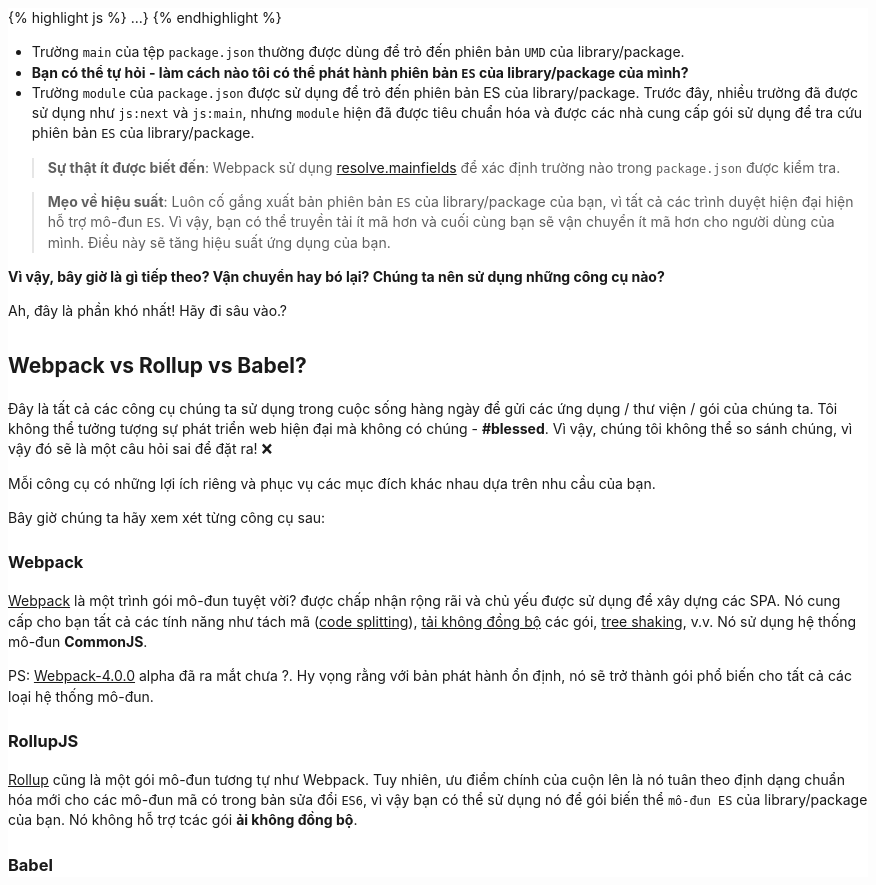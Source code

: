 {% highlight js %}
...}
{% endhighlight %}

- Trường `main` của tệp `package.json` thường được dùng để trỏ đến phiên bản `UMD` của library/package.
- **Bạn có thể tự hỏi - làm cách nào tôi có thể phát hành phiên bản `ES` của library/package của mình?**
- Trường `module` của `package.json` được sử dụng để trỏ đến phiên bản ES của library/package. Trước đây, nhiều trường đã được sử dụng như `js:next` và `js:main`, nhưng `module` hiện đã được tiêu chuẩn hóa và được các nhà cung cấp gói sử dụng để tra cứu phiên bản `ES` của library/package.

> **Sự thật ít được biết đến**: Webpack sử dụng [resolve.mainfields](https://webpack.js.org/configuration/resolve/#resolve-mainfields) để xác định trường nào trong `package.json` được kiểm tra.

> **Mẹo về hiệu suất**: Luôn cố gắng xuất bản phiên bản `ES` của library/package của bạn, vì tất cả các trình duyệt hiện đại hiện hỗ trợ mô-đun `ES`. Vì vậy, bạn có thể truyền tải ít mã hơn và cuối cùng bạn sẽ vận chuyển ít mã hơn cho người dùng của mình. Điều này sẽ tăng hiệu suất ứng dụng của bạn.

**Vì vậy, bây giờ là gì tiếp theo? Vận chuyển hay bó lại? Chúng ta nên sử dụng những công cụ nào?**

Ah, đây là phần khó nhất! Hãy đi sâu vào.?


## Webpack vs Rollup vs Babel?

Đây là tất cả các công cụ chúng ta sử dụng trong cuộc sống hàng ngày để gửi các ứng dụng / thư viện / gói của chúng ta. Tôi không thể tưởng tượng sự phát triển web hiện đại mà không có chúng - **#blessed**. Vì vậy, chúng tôi không thể so sánh chúng, vì vậy đó sẽ là một câu hỏi sai để đặt ra! ❌

Mỗi công cụ có những lợi ích riêng và phục vụ các mục đích khác nhau dựa trên nhu cầu của bạn.

Bây giờ chúng ta hãy xem xét từng công cụ sau:

### Webpack

[Webpack](https://webpack.js.org) là một trình gói mô-đun tuyệt vời? được chấp nhận rộng rãi và chủ yếu được sử dụng để xây dựng các SPA. Nó cung cấp cho bạn tất cả các tính năng như tách mã ([code splitting](https://webpack.js.org/guides/code-splitting/)), [tải không đồng bộ](https://webpack.js.org/guides/code-splitting/#dynamic-imports) các gói, [tree shaking](https://webpack.js.org/guides/tree-shaking/), v.v. Nó sử dụng hệ thống mô-đun **CommonJS**.

PS: [Webpack-4.0.0](https://github.com/webpack/webpack/issues/6064) alpha đã ra mắt chưa ?. Hy vọng rằng với bản phát hành ổn định, nó sẽ trở thành gói phổ biến cho tất cả các loại hệ thống mô-đun.

### RollupJS

[Rollup](https://rollupjs.org) cũng là một gói mô-đun tương tự như Webpack. Tuy nhiên, ưu điểm chính của cuộn lên là nó tuân theo định dạng chuẩn hóa mới cho các mô-đun mã có trong bản sửa đổi `ES6`, vì vậy bạn có thể sử dụng nó để gói biến thể `mô-đun ES` của library/package của bạn. Nó không hỗ trợ tcác gói **ải không đồng bộ**.

### Babel
